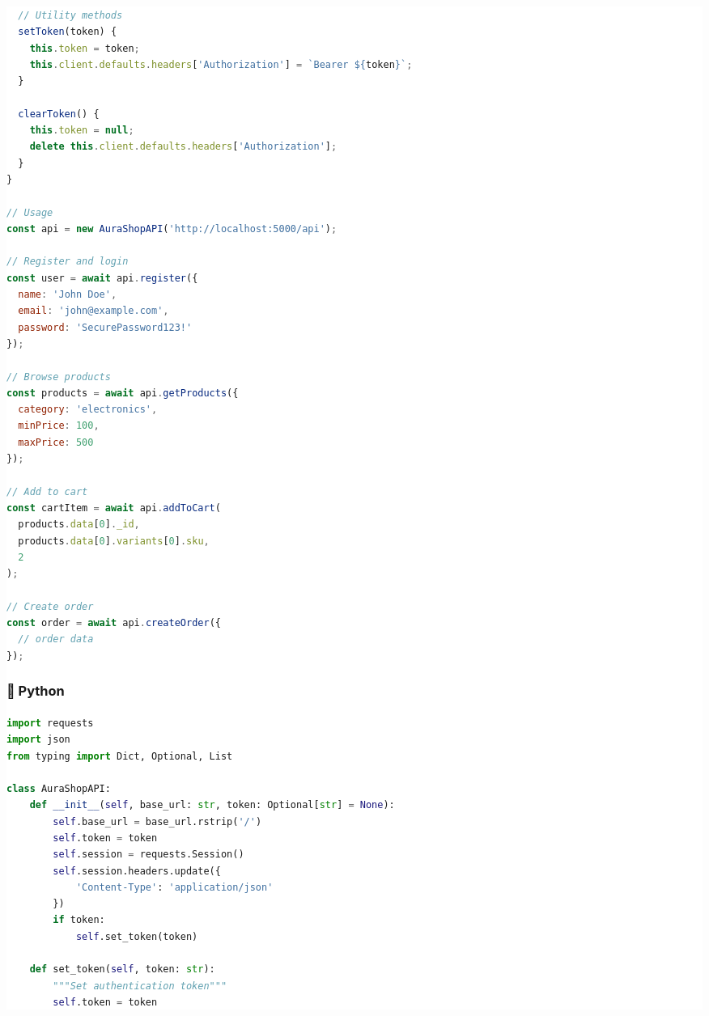 ```javascript
  // Utility methods
  setToken(token) {
    this.token = token;
    this.client.defaults.headers['Authorization'] = `Bearer ${token}`;
  }

  clearToken() {
    this.token = null;
    delete this.client.defaults.headers['Authorization'];
  }
}

// Usage
const api = new AuraShopAPI('http://localhost:5000/api');

// Register and login
const user = await api.register({
  name: 'John Doe',
  email: 'john@example.com',
  password: 'SecurePassword123!'
});

// Browse products
const products = await api.getProducts({
  category: 'electronics',
  minPrice: 100,
  maxPrice: 500
});

// Add to cart
const cartItem = await api.addToCart(
  products.data[0]._id,
  products.data[0].variants[0].sku,
  2
);

// Create order
const order = await api.createOrder({
  // order data
});
```

### 🐍 Python

```python
import requests
import json
from typing import Dict, Optional, List

class AuraShopAPI:
    def __init__(self, base_url: str, token: Optional[str] = None):
        self.base_url = base_url.rstrip('/')
        self.token = token
        self.session = requests.Session()
        self.session.headers.update({
            'Content-Type': 'application/json'
        })
        if token:
            self.set_token(token)
    
    def set_token(self, token: str):
        """Set authentication token"""
        self.token = token
```